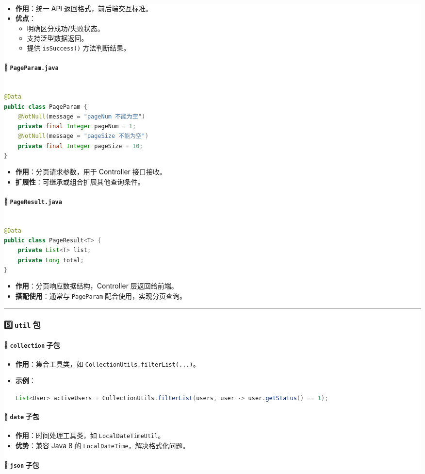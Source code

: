 - **作用**：统一 API 返回格式，前后端交互标准。
- **优点**：
  - 明确区分成功/失败状态。
  - 支持泛型数据返回。
  - 提供 `isSuccess()` 方法判断结果。

#### 🔹 `PageParam.java`

```java

@Data
public class PageParam {
    @NotNull(message = "pageNum 不能为空")
    private final Integer pageNum = 1;
    @NotNull(message = "pageSize 不能为空")
    private final Integer pageSize = 10;
}
```

- **作用**：分页请求参数，用于 Controller 接口接收。
- **扩展性**：可继承或组合扩展其他查询条件。

#### 🔹 `PageResult.java`

```java

@Data
public class PageResult<T> {
    private List<T> list;
    private Long total;
}
```

- **作用**：分页响应数据结构，Controller 层返回给前端。
- **搭配使用**：通常与 `PageParam` 配合使用，实现分页查询。

---

### 5️⃣ `util` 包

#### 📁 `collection` 子包

- **作用**：集合工具类，如 `CollectionUtils.filterList(...)`。
- **示例**：

  ```java
  List<User> activeUsers = CollectionUtils.filterList(users, user -> user.getStatus() == 1);
  ```

#### 📁 `date` 子包

- **作用**：时间处理工具类，如 `LocalDateTimeUtil`。
- **优势**：兼容 Java 8 的 `LocalDateTime`，解决格式化问题。

#### 📁 `json` 子包
